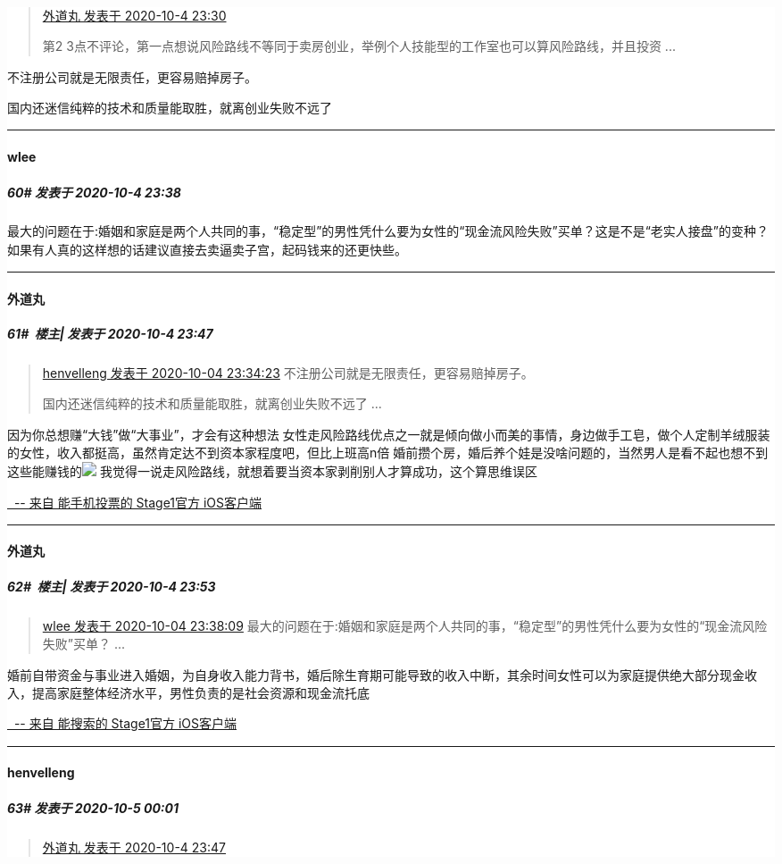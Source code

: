 
<blockquote><a href="httphttps://bbs.saraba1st.com/2b/forum.php?mod=redirect&amp;goto=findpost&amp;pid=48953663&amp;ptid=1962965" target="_blank">外道丸 发表于 2020-10-4 23:30</a>

第2 3点不评论，第一点想说风险路线不等同于卖房创业，举例个人技能型的工作室也可以算风险路线，并且投资 ...</blockquote>
不注册公司就是无限责任，更容易赔掉房子。


国内还迷信纯粹的技术和质量能取胜，就离创业失败不远了


-----

####  wlee  
##### 60#       发表于 2020-10-4 23:38


最大的问题在于:婚姻和家庭是两个人共同的事，“稳定型”的男性凭什么要为女性的“现金流风险失败”买单？这是不是“老实人接盘”的变种？如果有人真的这样想的话建议直接去卖逼卖子宫，起码钱来的还更快些。


-----

####  外道丸  
##### 61#         楼主| 发表于 2020-10-4 23:47


<blockquote><a href="httphttps://bbs.saraba1st.com/2b/forum.php?mod=redirect&amp;goto=findpost&amp;pid=48953710&amp;ptid=1962965" target="_blank">henvelleng 发表于 2020-10-04 23:34:23</a>
不注册公司就是无限责任，更容易赔掉房子。


国内还迷信纯粹的技术和质量能取胜，就离创业失败不远了 ...</blockquote>因为你总想赚“大钱”做“大事业”，才会有这种想法
女性走风险路线优点之一就是倾向做小而美的事情，身边做手工皂，做个人定制羊绒服装的女性，收入都挺高，虽然肯定达不到资本家程度吧，但比上班高n倍 婚前攒个房，婚后养个娃是没啥问题的，当然男人是看不起也想不到这些能赚钱的<img src="https://static.saraba1st.com/image/smiley/face2017/068.png" referrerpolicy="no-referrer">
我觉得一说走风险路线，就想着要当资本家剥削别人才算成功，这个算思维误区

[  -- 来自 能手机投票的 Stage1官方 iOS客户端](https://itunes.apple.com/fi/app/saraba1st/id1221237470?mt=8)


-----

####  外道丸  
##### 62#         楼主| 发表于 2020-10-4 23:53


<blockquote><a href="httphttps://bbs.saraba1st.com/2b/forum.php?mod=redirect&amp;goto=findpost&amp;pid=48953763&amp;ptid=1962965" target="_blank">wlee 发表于 2020-10-04 23:38:09</a>
最大的问题在于:婚姻和家庭是两个人共同的事，“稳定型”的男性凭什么要为女性的“现金流风险失败”买单？ ...</blockquote>婚前自带资金与事业进入婚姻，为自身收入能力背书，婚后除生育期可能导致的收入中断，其余时间女性可以为家庭提供绝大部分现金收入，提高家庭整体经济水平，男性负责的是社会资源和现金流托底

[  -- 来自 能搜索的 Stage1官方 iOS客户端](https://itunes.apple.com/fi/app/saraba1st/id1221237470?mt=8)


-----

####  henvelleng  
##### 63#       发表于 2020-10-5 00:01


<blockquote><a href="httphttps://bbs.saraba1st.com/2b/forum.php?mod=redirect&amp;goto=findpost&amp;pid=48953873&amp;ptid=1962965" target="_blank">外道丸 发表于 2020-10-4 23:47</a>
